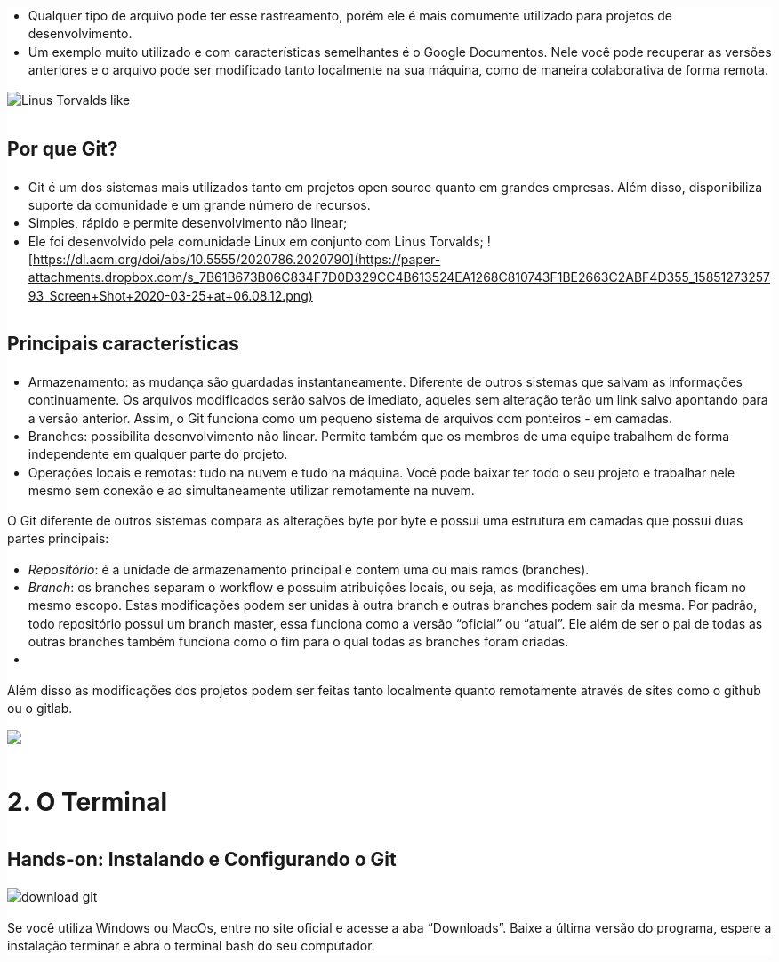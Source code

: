 - Qualquer tipo de arquivo pode ter esse rastreamento, porém ele é mais comumente utilizado para projetos de desenvolvimento.
- Um exemplo muito utilizado e com características semelhantes é o Google Documentos. Nele você pode recuperar as versões anteriores e o arquivo pode ser modificado tanto localmente na sua máquina, como de maneira colaborativa de forma remota.


![Linus Torvalds like](https://www.linuxjournal.com/files/linuxjournal.com/linuxjournal/articles/036/3655/3655f1.jpg)

## Por que Git?
- Git é um dos sistemas mais utilizados tanto em projetos open source quanto em grandes empresas. Além disso, disponibiliza suporte da comunidade e um grande número de recursos.
- Simples, rápido e permite desenvolvimento não linear;
- Ele foi desenvolvido pela comunidade Linux em conjunto com Linus Torvalds;
![https://dl.acm.org/doi/abs/10.5555/2020786.2020790](https://paper-attachments.dropbox.com/s_7B61B673B06C834F7D0D329CC4B613524EA1268C810743F1BE2663C2ABF4D355_1585127325793_Screen+Shot+2020-03-25+at+06.08.12.png)

## Principais características
- Armazenamento: as mudança são guardadas instantaneamente. Diferente de outros sistemas que salvam as informações continuamente. Os arquivos modificados serão salvos de imediato, aqueles sem alteração terão um link salvo apontando para a versão anterior. Assim, o Git funciona como um pequeno sistema de arquivos com ponteiros - em camadas.
- Branches: possibilita desenvolvimento não linear. Permite também que os membros de uma equipe trabalhem de forma independente em qualquer parte do projeto.
- Operações locais e remotas: tudo na nuvem e tudo na máquina. Você pode baixar ter todo o seu projeto e trabalhar nele mesmo sem conexão e ao simultaneamente utilizar remotamente na nuvem.

O Git diferente de outros sistemas compara as alterações byte por byte e possui uma estrutura em camadas que possui duas partes principais:


- *Repositório*: é a unidade de armazenamento principal e contem uma ou mais ramos (branches).
- *Branch*: os branches separam o workflow e possuim atribuições locais, ou seja, as modificações em uma branch ficam no mesmo escopo. Estas modificações podem ser unidas à outra branch e outras branches podem sair da mesma. Por padrão, todo repositório possui um branch master, essa funciona como a versão “oficial” ou “atual”. Ele além de ser o pai de todas as outras branches também funciona como o fim para o qual todas as branches foram criadas. 
- 

Além disso as modificações dos projetos podem ser feitas tanto localmente quanto remotamente através de sites como o github ou o gitlab. 

![](https://paper-attachments.dropbox.com/s_0B211155733E79F7595411CCB612405E9E19952930641DB06E51BDDB76B83AB7_1581771304053_git.png)

# 2. O Terminal
## Hands-on: Instalando e Configurando o Git
![download git](https://paper-attachments.dropbox.com/s_7B61B673B06C834F7D0D329CC4B613524EA1268C810743F1BE2663C2ABF4D355_1584933279758_Screen+Shot+2020-03-23+at+00.14.05.png)


Se você utiliza Windows ou MacOs, entre no [site oficial](https://git-scm.com/downloads) e acesse a aba “Downloads”. Baixe a última versão do programa, espere a instalação terminar e abra o terminal bash do seu computador.
